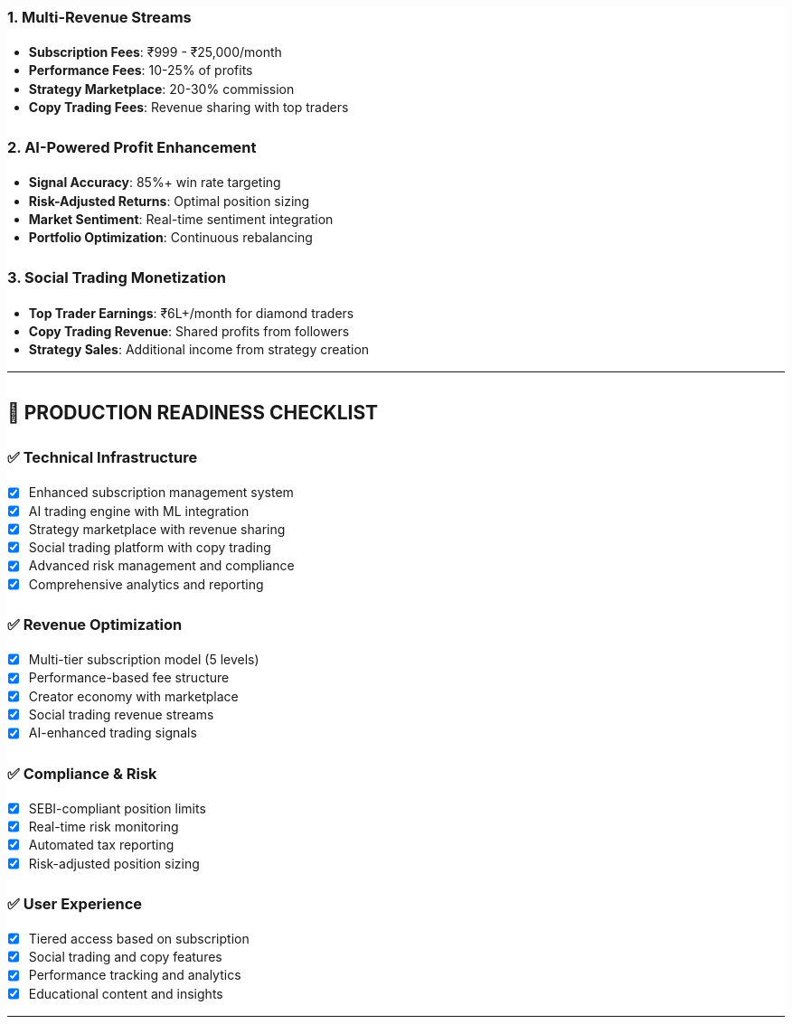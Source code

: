 ### 1. **Multi-Revenue Streams**

- **Subscription Fees**: ₹999 - ₹25,000/month
- **Performance Fees**: 10-25% of profits
- **Strategy Marketplace**: 20-30% commission
- **Copy Trading Fees**: Revenue sharing with top traders

### 2. **AI-Powered Profit Enhancement**

- **Signal Accuracy**: 85%+ win rate targeting
- **Risk-Adjusted Returns**: Optimal position sizing
- **Market Sentiment**: Real-time sentiment integration
- **Portfolio Optimization**: Continuous rebalancing

### 3. **Social Trading Monetization**

- **Top Trader Earnings**: ₹6L+/month for diamond traders
- **Copy Trading Revenue**: Shared profits from followers
- **Strategy Sales**: Additional income from strategy creation

---

## 🚀 **PRODUCTION READINESS CHECKLIST**

### ✅ **Technical Infrastructure**

- [x] Enhanced subscription management system
- [x] AI trading engine with ML integration
- [x] Strategy marketplace with revenue sharing
- [x] Social trading platform with copy trading
- [x] Advanced risk management and compliance
- [x] Comprehensive analytics and reporting

### ✅ **Revenue Optimization**

- [x] Multi-tier subscription model (5 levels)
- [x] Performance-based fee structure
- [x] Creator economy with marketplace
- [x] Social trading revenue streams
- [x] AI-enhanced trading signals

### ✅ **Compliance & Risk**

- [x] SEBI-compliant position limits
- [x] Real-time risk monitoring
- [x] Automated tax reporting
- [x] Risk-adjusted position sizing

### ✅ **User Experience**

- [x] Tiered access based on subscription
- [x] Social trading and copy features
- [x] Performance tracking and analytics
- [x] Educational content and insights

---